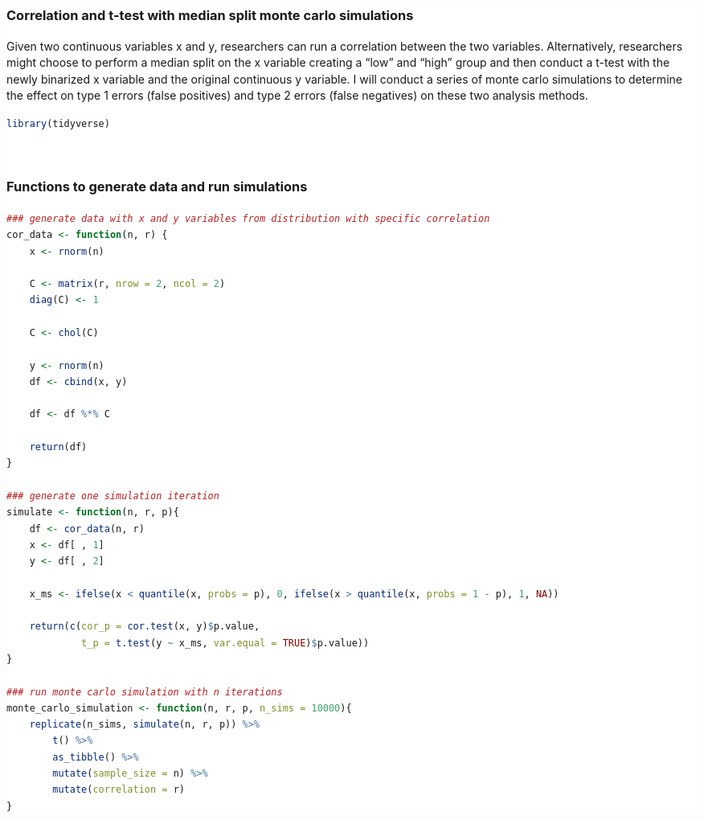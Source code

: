 ### Correlation and t-test with median split monte carlo simulations

Given two continuous variables x and y, researchers can run a
correlation between the two variables. Alternatively, researchers might
choose to perform a median split on the x variable creating a “low” and
“high” group and then conduct a t-test with the newly binarized x
variable and the original continuous y variable. I will conduct a series
of monte carlo simulations to determine the effect on type 1 errors
(false positives) and type 2 errors (false negatives) on these two
analysis methods.

``` r
library(tidyverse)
```

<br />

### Functions to generate data and run simulations

``` r
### generate data with x and y variables from distribution with specific correlation
cor_data <- function(n, r) {
    x <- rnorm(n)
    
    C <- matrix(r, nrow = 2, ncol = 2)
    diag(C) <- 1
    
    C <- chol(C)
    
    y <- rnorm(n)
    df <- cbind(x, y)
    
    df <- df %*% C
    
    return(df)
}

### generate one simulation iteration
simulate <- function(n, r, p){
    df <- cor_data(n, r)
    x <- df[ , 1]
    y <- df[ , 2]
    
    x_ms <- ifelse(x < quantile(x, probs = p), 0, ifelse(x > quantile(x, probs = 1 - p), 1, NA))
    
    return(c(cor_p = cor.test(x, y)$p.value,
             t_p = t.test(y ~ x_ms, var.equal = TRUE)$p.value))
}

### run monte carlo simulation with n iterations
monte_carlo_simulation <- function(n, r, p, n_sims = 10000){
    replicate(n_sims, simulate(n, r, p)) %>%
        t() %>%
        as_tibble() %>%
        mutate(sample_size = n) %>%
        mutate(correlation = r)
}
```
